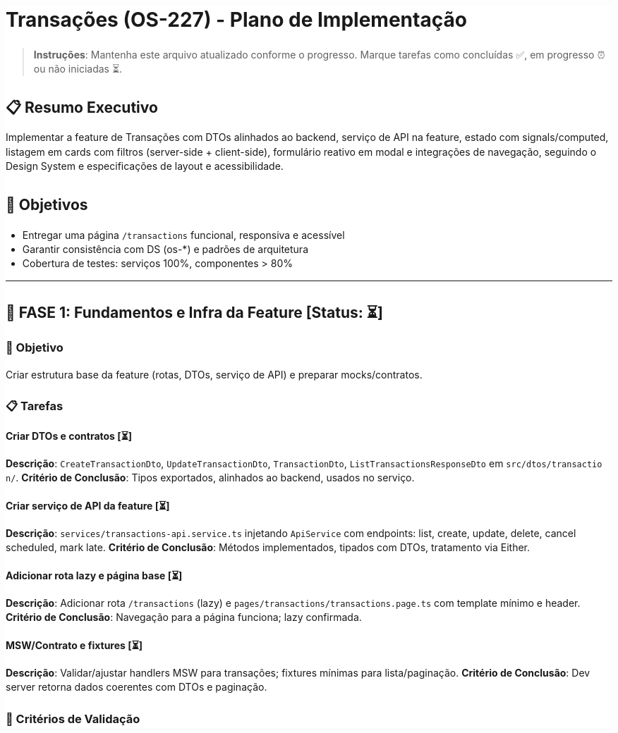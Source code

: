 # Transações (OS-227) - Plano de Implementação

> **Instruções**: Mantenha este arquivo atualizado conforme o progresso. Marque tarefas como concluídas ✅, em progresso ⏰ ou não iniciadas ⏳.

## 📋 Resumo Executivo

Implementar a feature de Transações com DTOs alinhados ao backend, serviço de API na feature, estado com signals/computed, listagem em cards com filtros (server-side + client-side), formulário reativo em modal e integrações de navegação, seguindo o Design System e especificações de layout e acessibilidade.

## 🎯 Objetivos

- Entregar uma página `/transactions` funcional, responsiva e acessível
- Garantir consistência com DS (os-\*) e padrões de arquitetura
- Cobertura de testes: serviços 100%, componentes > 80%

---

## 📅 FASE 1: Fundamentos e Infra da Feature [Status: ⏳]

### 🎯 Objetivo

Criar estrutura base da feature (rotas, DTOs, serviço de API) e preparar mocks/contratos.

### 📋 Tarefas

#### Criar DTOs e contratos [⏳]

**Descrição**: `CreateTransactionDto`, `UpdateTransactionDto`, `TransactionDto`, `ListTransactionsResponseDto` em `src/dtos/transaction/`.
**Critério de Conclusão**: Tipos exportados, alinhados ao backend, usados no serviço.

#### Criar serviço de API da feature [⏳]

**Descrição**: `services/transactions-api.service.ts` injetando `ApiService` com endpoints: list, create, update, delete, cancel scheduled, mark late.
**Critério de Conclusão**: Métodos implementados, tipados com DTOs, tratamento via Either.

#### Adicionar rota lazy e página base [⏳]

**Descrição**: Adicionar rota `/transactions` (lazy) e `pages/transactions/transactions.page.ts` com template mínimo e header.
**Critério de Conclusão**: Navegação para a página funciona; lazy confirmada.

#### MSW/Contrato e fixtures [⏳]

**Descrição**: Validar/ajustar handlers MSW para transações; fixtures mínimas para lista/paginação.
**Critério de Conclusão**: Dev server retorna dados coerentes com DTOs e paginação.

### 🧪 Critérios de Validação
